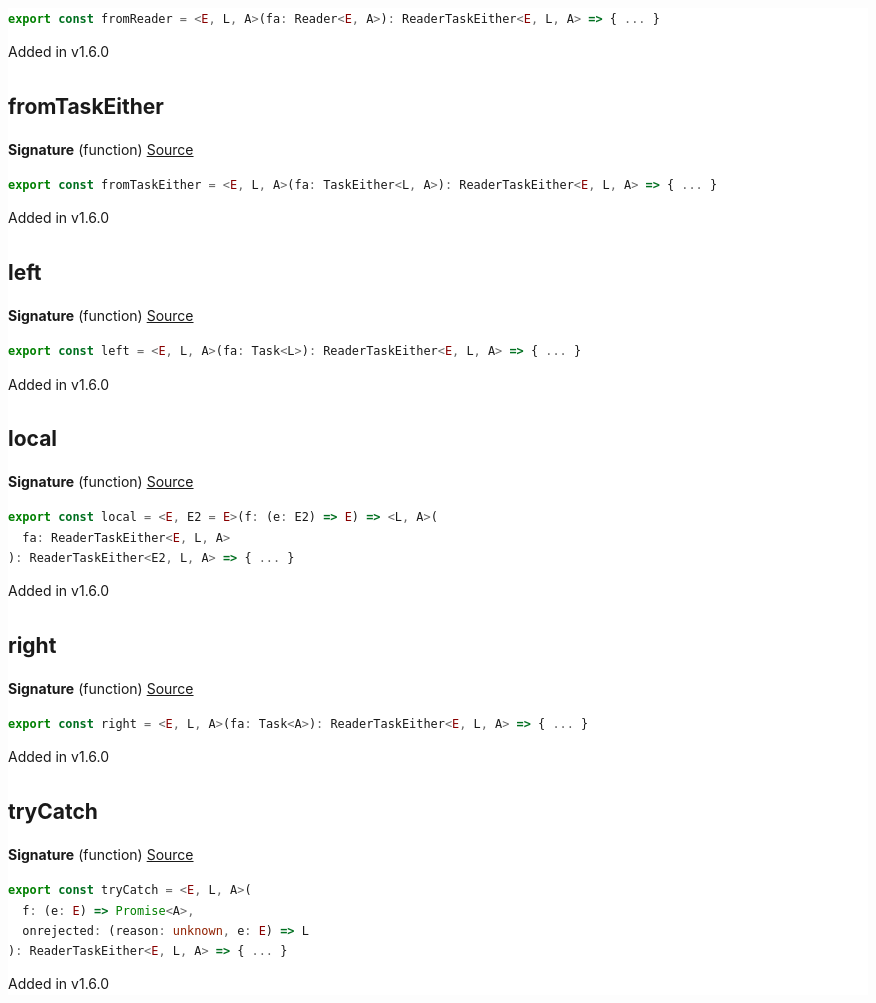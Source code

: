 ```ts
export const fromReader = <E, L, A>(fa: Reader<E, A>): ReaderTaskEither<E, L, A> => { ... }
```

Added in v1.6.0

## fromTaskEither

**Signature** (function) [Source](https://github.com/gcanti/fp-ts/blob/master/src/ReaderTaskEither.ts#L178-L180)

```ts
export const fromTaskEither = <E, L, A>(fa: TaskEither<L, A>): ReaderTaskEither<E, L, A> => { ... }
```

Added in v1.6.0

## left

**Signature** (function) [Source](https://github.com/gcanti/fp-ts/blob/master/src/ReaderTaskEither.ts#L170-L172)

```ts
export const left = <E, L, A>(fa: Task<L>): ReaderTaskEither<E, L, A> => { ... }
```

Added in v1.6.0

## local

**Signature** (function) [Source](https://github.com/gcanti/fp-ts/blob/master/src/ReaderTaskEither.ts#L152-L156)

```ts
export const local = <E, E2 = E>(f: (e: E2) => E) => <L, A>(
  fa: ReaderTaskEither<E, L, A>
): ReaderTaskEither<E2, L, A> => { ... }
```

Added in v1.6.0

## right

**Signature** (function) [Source](https://github.com/gcanti/fp-ts/blob/master/src/ReaderTaskEither.ts#L162-L164)

```ts
export const right = <E, L, A>(fa: Task<A>): ReaderTaskEither<E, L, A> => { ... }
```

Added in v1.6.0

## tryCatch

**Signature** (function) [Source](https://github.com/gcanti/fp-ts/blob/master/src/ReaderTaskEither.ts#L247-L252)

```ts
export const tryCatch = <E, L, A>(
  f: (e: E) => Promise<A>,
  onrejected: (reason: unknown, e: E) => L
): ReaderTaskEither<E, L, A> => { ... }
```

Added in v1.6.0

